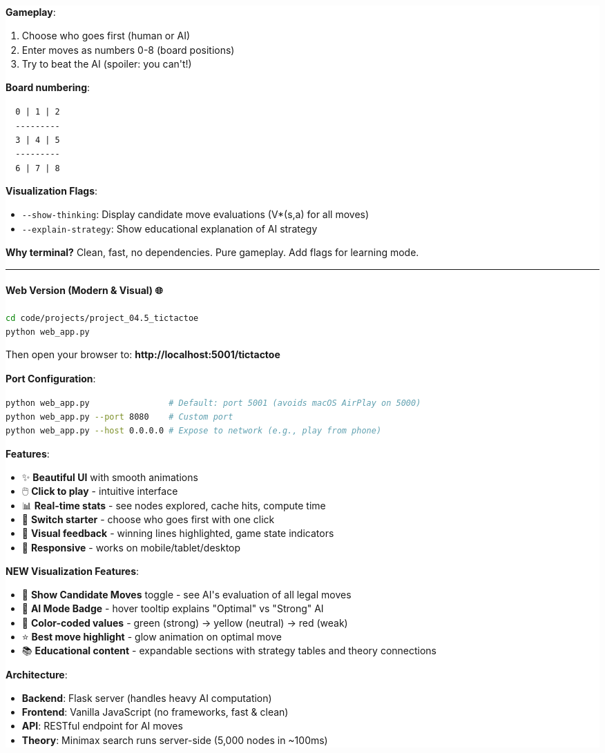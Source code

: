 **Gameplay**:
1. Choose who goes first (human or AI)
2. Enter moves as numbers 0-8 (board positions)
3. Try to beat the AI (spoiler: you can't!)

**Board numbering**:
```
  0 | 1 | 2
  ---------
  3 | 4 | 5
  ---------
  6 | 7 | 8
```

**Visualization Flags**:
- `--show-thinking`: Display candidate move evaluations (V*(s,a) for all moves)
- `--explain-strategy`: Show educational explanation of AI strategy

**Why terminal?** Clean, fast, no dependencies. Pure gameplay. Add flags for learning mode.

---

#### Web Version (Modern & Visual) 🌐

```bash
cd code/projects/project_04.5_tictactoe
python web_app.py
```

Then open your browser to: **http://localhost:5001/tictactoe**

**Port Configuration**:
```bash
python web_app.py                # Default: port 5001 (avoids macOS AirPlay on 5000)
python web_app.py --port 8080    # Custom port
python web_app.py --host 0.0.0.0 # Expose to network (e.g., play from phone)
```

**Features**:
- ✨ **Beautiful UI** with smooth animations
- 🖱️ **Click to play** - intuitive interface
- 📊 **Real-time stats** - see nodes explored, cache hits, compute time
- 🔄 **Switch starter** - choose who goes first with one click
- 🎨 **Visual feedback** - winning lines highlighted, game state indicators
- 📱 **Responsive** - works on mobile/tablet/desktop

**NEW Visualization Features**:
- 🧠 **Show Candidate Moves** toggle - see AI's evaluation of all legal moves
- 🎯 **AI Mode Badge** - hover tooltip explains "Optimal" vs "Strong" AI
- 🌈 **Color-coded values** - green (strong) → yellow (neutral) → red (weak)
- ⭐ **Best move highlight** - glow animation on optimal move
- 📚 **Educational content** - expandable sections with strategy tables and theory connections

**Architecture**:
- **Backend**: Flask server (handles heavy AI computation)
- **Frontend**: Vanilla JavaScript (no frameworks, fast & clean)
- **API**: RESTful endpoint for AI moves
- **Theory**: Minimax search runs server-side (5,000 nodes in ~100ms)
